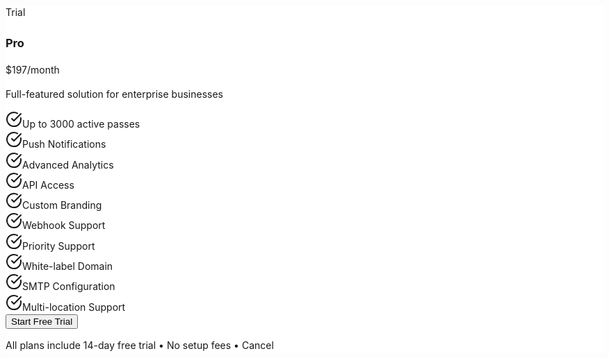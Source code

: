 Trial</button></a></div></div></div><div class="p-8 rounded-xl relative bg-white/10 backdrop-blur-lg border border-white/20"><div class="text-center text-white"><h3 class="text-2xl font-bold mb-4 text-white">Pro</h3><div class="mb-6"><span class="text-4xl font-bold text-white">$197</span><span class="text-white">/month</span></div><p class="text-white mb-8">Full-featured solution for enterprise businesses</p></div><div class="space-y-4 text-white"><div class="flex items-center space-x-3"><svg xmlns="http://www.w3.org/2000/svg" width="24" height="24" viewBox="0 0 24 24" fill="none" stroke="currentColor" stroke-width="2" stroke-linecap="round" stroke-linejoin="round" class="lucide lucide-circle-check-big w-5 h-5 text-green-400" aria-hidden="true"><path d="M21.801 10A10 10 0 1 1 17 3.335"></path><path d="m9 11 3 3L22 4"></path></svg><span class="text-white">Up to 3000 active passes</span></div><div class="flex items-center space-x-3"><svg xmlns="http://www.w3.org/2000/svg" width="24" height="24" viewBox="0 0 24 24" fill="none" stroke="currentColor" stroke-width="2" stroke-linecap="round" stroke-linejoin="round" class="lucide lucide-circle-check-big w-5 h-5 text-green-400" aria-hidden="true"><path d="M21.801 10A10 10 0 1 1 17 3.335"></path><path d="m9 11 3 3L22 4"></path></svg><span class="text-white">Push Notifications</span></div><div class="flex items-center space-x-3"><svg xmlns="http://www.w3.org/2000/svg" width="24" height="24" viewBox="0 0 24 24" fill="none" stroke="currentColor" stroke-width="2" stroke-linecap="round" stroke-linejoin="round" class="lucide lucide-circle-check-big w-5 h-5 text-green-400" aria-hidden="true"><path d="M21.801 10A10 10 0 1 1 17 3.335"></path><path d="m9 11 3 3L22 4"></path></svg><span class="text-white">Advanced Analytics</span></div><div class="flex items-center space-x-3"><svg xmlns="http://www.w3.org/2000/svg" width="24" height="24" viewBox="0 0 24 24" fill="none" stroke="currentColor" stroke-width="2" stroke-linecap="round" stroke-linejoin="round" class="lucide lucide-circle-check-big w-5 h-5 text-green-400" aria-hidden="true"><path d="M21.801 10A10 10 0 1 1 17 3.335"></path><path d="m9 11 3 3L22 4"></path></svg><span class="text-white">API Access</span></div><div class="flex items-center space-x-3"><svg xmlns="http://www.w3.org/2000/svg" width="24" height="24" viewBox="0 0 24 24" fill="none" stroke="currentColor" stroke-width="2" stroke-linecap="round" stroke-linejoin="round" class="lucide lucide-circle-check-big w-5 h-5 text-green-400" aria-hidden="true"><path d="M21.801 10A10 10 0 1 1 17 3.335"></path><path d="m9 11 3 3L22 4"></path></svg><span class="text-white">Custom Branding</span></div><div class="flex items-center space-x-3"><svg xmlns="http://www.w3.org/2000/svg" width="24" height="24" viewBox="0 0 24 24" fill="none" stroke="currentColor" stroke-width="2" stroke-linecap="round" stroke-linejoin="round" class="lucide lucide-circle-check-big w-5 h-5 text-green-400" aria-hidden="true"><path d="M21.801 10A10 10 0 1 1 17 3.335"></path><path d="m9 11 3 3L22 4"></path></svg><span class="text-white">Webhook Support</span></div><div class="flex items-center space-x-3"><svg xmlns="http://www.w3.org/2000/svg" width="24" height="24" viewBox="0 0 24 24" fill="none" stroke="currentColor" stroke-width="2" stroke-linecap="round" stroke-linejoin="round" class="lucide lucide-circle-check-big w-5 h-5 text-green-400" aria-hidden="true"><path d="M21.801 10A10 10 0 1 1 17 3.335"></path><path d="m9 11 3 3L22 4"></path></svg><span class="text-white">Priority Support</span></div><div class="flex items-center space-x-3"><svg xmlns="http://www.w3.org/2000/svg" width="24" height="24" viewBox="0 0 24 24" fill="none" stroke="currentColor" stroke-width="2" stroke-linecap="round" stroke-linejoin="round" class="lucide lucide-circle-check-big w-5 h-5 text-green-400" aria-hidden="true"><path d="M21.801 10A10 10 0 1 1 17 3.335"></path><path d="m9 11 3 3L22 4"></path></svg><span class="text-white">White-label Domain</span></div><div class="flex items-center space-x-3"><svg xmlns="http://www.w3.org/2000/svg" width="24" height="24" viewBox="0 0 24 24" fill="none" stroke="currentColor" stroke-width="2" stroke-linecap="round" stroke-linejoin="round" class="lucide lucide-circle-check-big w-5 h-5 text-green-400" aria-hidden="true"><path d="M21.801 10A10 10 0 1 1 17 3.335"></path><path d="m9 11 3 3L22 4"></path></svg><span class="text-white">SMTP Configuration</span></div><div class="flex items-center space-x-3"><svg xmlns="http://www.w3.org/2000/svg" width="24" height="24" viewBox="0 0 24 24" fill="none" stroke="currentColor" stroke-width="2" stroke-linecap="round" stroke-linejoin="round" class="lucide lucide-circle-check-big w-5 h-5 text-green-400" aria-hidden="true"><path d="M21.801 10A10 10 0 1 1 17 3.335"></path><path d="m9 11 3 3L22 4"></path></svg><span class="text-white">Multi-location Support</span></div><div class="pt-6"><a href="/business/auth/sign-up?package=9adb55bf-c2e6-4f39-bad2-361f16756a28"><button class="inline-flex items-center justify-center whitespace-nowrap text-sm transition-colors focus-visible:outline-none focus-visible:ring-1 focus-visible:ring-ring disabled:pointer-events-none disabled:opacity-50 shadow hover:bg-primary/90 h-9 px-4 w-full py-3 rounded-full font-semibold bg-gradient-to-r from-blue-500 to-purple-600 hover:from-blue-600 hover:to-purple-700 text-white">Start Free Trial</button></a></div></div></div></div><div class="text-center mt-12"><p class="text-white mb-4">All plans include 14-day free trial • No setup fees • Cancel